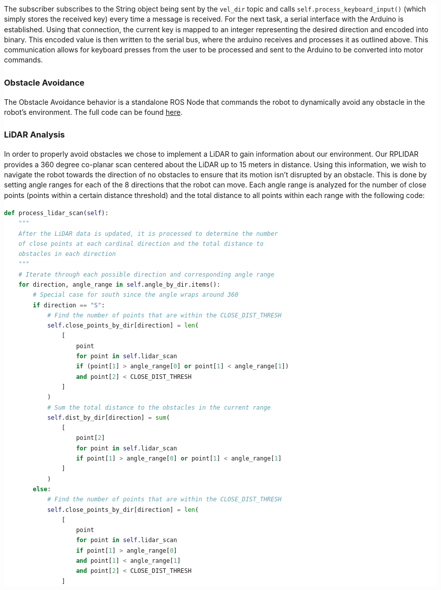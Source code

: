 The subscriber subscribes to the String object being sent by the `vel_dir` topic and calls `self.process_keyboard_input()` (which simply stores the received key) every time a message is received. For the next task, a serial interface with the Arduino is established. Using that connection, the current key is mapped to an integer representing the desired direction and encoded into binary. This encoded value is then written to the serial bus, where the arduino receives and processes it as outlined above. This communication allows for keyboard presses from the user to be processed and sent to the Arduino to be converted into motor commands.


### Obstacle Avoidance

The Obstacle Avoidance behavior is a standalone ROS Node that commands the robot to dynamically avoid any obstacle in the robot’s environment. The full code can be found [here](https://github.com/ayushchakra/autonomous-robot-vacuum/blob/main/final_demo/robot_vacuum/robot_vacuum/obstacle_avoidance.py).


### LiDAR Analysis

In order to properly avoid obstacles we chose to implement a LiDAR to gain information about our environment. Our RPLIDAR provides a 360 degree co-planar scan centered about the LiDAR up to 15 meters in distance. Using this information, we wish to navigate the robot towards the direction of no obstacles to ensure that its motion isn’t disrupted by an obstacle. This is done by setting angle ranges for each of the 8 directions that the robot can move. Each angle range is analyzed for the number of close points (points within a certain distance threshold) and the total distance to all points within each range with the following code:

```py
def process_lidar_scan(self):
    """
    After the LiDAR data is updated, it is processed to determine the number
    of close points at each cardinal direction and the total distance to
    obstacles in each direction
    """
    # Iterate through each possible direction and corresponding angle range
    for direction, angle_range in self.angle_by_dir.items():
        # Special case for south since the angle wraps around 360
        if direction == "S":
            # Find the number of points that are within the CLOSE_DIST_THRESH
            self.close_points_by_dir[direction] = len(
                [
                    point
                    for point in self.lidar_scan
                    if (point[1] > angle_range[0] or point[1] < angle_range[1])
                    and point[2] < CLOSE_DIST_THRESH
                ]
            )
            # Sum the total distance to the obstacles in the current range
            self.dist_by_dir[direction] = sum(
                [
                    point[2]
                    for point in self.lidar_scan
                    if point[1] > angle_range[0] or point[1] < angle_range[1]
                ]
            )
        else:
            # Find the number of points that are within the CLOSE_DIST_THRESH
            self.close_points_by_dir[direction] = len(
                [
                    point
                    for point in self.lidar_scan
                    if point[1] > angle_range[0]
                    and point[1] < angle_range[1]
                    and point[2] < CLOSE_DIST_THRESH
                ]
```